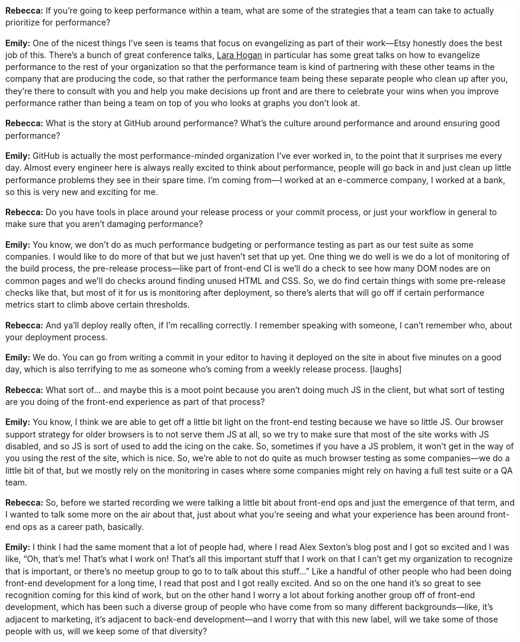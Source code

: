 **Rebecca:** If you’re going to keep performance within a team, what are some of the strategies that a team can take to actually prioritize for performance?

**Emily:** One of the nicest things I’ve seen is teams that focus on evangelizing as part of their work—Etsy honestly does the best job of this. There’s a bunch of great conference talks, [Lara Hogan](http://larahogan.me/) in particular has some great talks on how to evangelize performance to the rest of your organization so that the performance team is kind of partnering with these other teams in the company that are producing the code, so that rather the performance team being these separate people who clean up after you, they’re there to consult with you and help you make decisions up front and are there to celebrate your wins when you improve performance rather than being a team on top of you who looks at graphs you don’t look at.

**Rebecca:** What is the story at GitHub around performance? What’s the culture around performance and around ensuring good performance?

**Emily:** GitHub is actually the most performance-minded organization I’ve ever worked in, to the point that it surprises me every day. Almost every engineer here is always really excited to think about performance, people will go back in and just clean up little performance problems they see in their spare time. I’m coming from—I worked at an e-commerce company, I worked at a bank, so this is very new and exciting for me.

**Rebecca:** Do you have tools in place around your release process or your commit process, or just your workflow in general to make sure that you aren’t damaging performance?

**Emily:** You know, we don’t do as much performance budgeting or performance testing as part as our test suite as some companies. I would like to do more of that but we just haven’t set that up yet. One thing we do well is we do a lot of monitoring of the build process, the pre-release process—like part of front-end CI is we’ll do a check to see how many DOM nodes are on common pages and we’ll do checks around finding unused HTML and CSS. So, we do find certain things with some pre-release checks like that, but most of it for us is monitoring after deployment, so there’s alerts that will go off if certain performance metrics start to climb above certain thresholds.

**Rebecca:** And ya’ll deploy really often, if I’m recalling correctly. I remember speaking with someone, I can’t remember who, about your deployment process.

**Emily:** We do. You can go from writing a commit in your editor to having it deployed on the site in about five minutes on a good day, which is also terrifying to me as someone who’s coming from a weekly release process. [laughs]

**Rebecca:** What sort of… and maybe this is a moot point because you aren’t doing much JS in the client, but what sort of testing are you doing of the front-end experience as part of that process?

**Emily:** You know, I think we are able to get off a little bit light on the front-end testing because we have so little JS. Our browser support strategy for older browsers is to not serve them JS at all, so we try to make sure that most of the site works with JS disabled, and so JS is sort of used to add the icing on the cake. So, sometimes if you have a JS problem, it won’t get in the way of you using the rest of the site, which is nice. So, we’re able to not do quite as much browser testing as some companies—we do a little bit of that, but we mostly rely on the monitoring in cases where some companies might rely on having a full test suite or a QA team.

**Rebecca:** So, before we started recording we were talking a little bit about front-end ops and just the emergence of that term, and I wanted to talk some more on the air about that, just about what you’re seeing and what your experience has been around front-end ops as a career path, basically.

**Emily:** I think I had the same moment that a lot of people had, where I read Alex Sexton’s blog post and I got so excited and I was like, “Oh, that’s me! That’s what I work on! That’s all this important stuff that I work on that I can’t get my organization to recognize that is important, or there’s no meetup group to go to to talk about this stuff…” Like a handful of other people who had been doing front-end development for a long time, I read that post and I got really excited. And so on the one hand it’s so great to see recognition coming for this kind of work, but on the other hand I worry a lot about forking another group off of front-end development, which has been such a diverse group of people who have come from so many different backgrounds—like, it’s adjacent to marketing, it’s adjacent to back-end development—and I worry that with this new label, will we take some of those people with us, will we keep some of that diversity?
